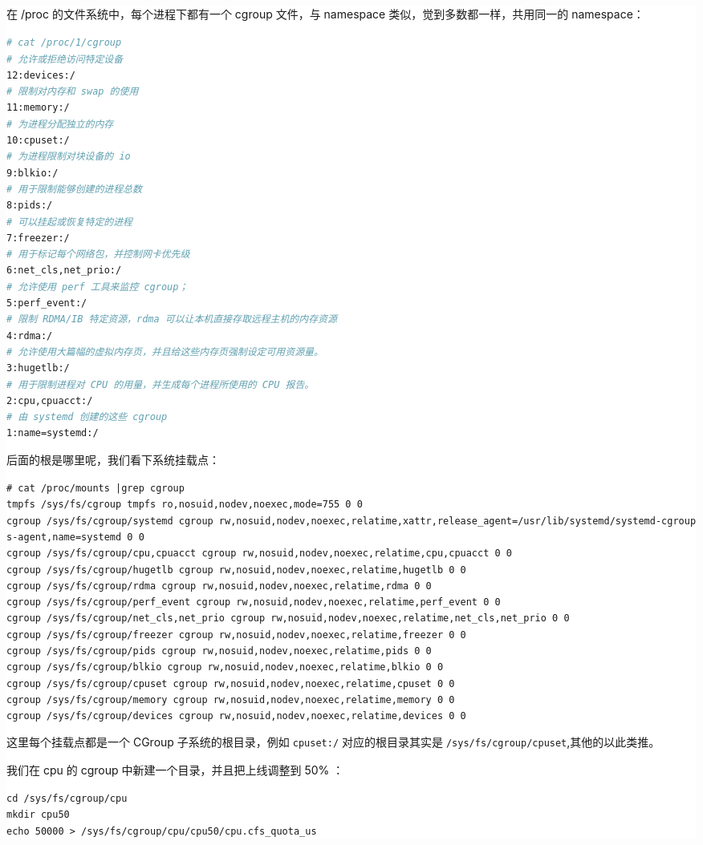 在 /proc 的文件系统中，每个进程下都有一个 cgroup 文件，与 namespace 类似，觉到多数都一样，共用同一的 namespace：

```bash
# cat /proc/1/cgroup
# 允许或拒绝访问特定设备
12:devices:/
# 限制对内存和 swap 的使用
11:memory:/
# 为进程分配独立的内存
10:cpuset:/
# 为进程限制对块设备的 io
9:blkio:/
# 用于限制能够创建的进程总数
8:pids:/
# 可以挂起或恢复特定的进程
7:freezer:/
# 用于标记每个网络包，并控制网卡优先级
6:net_cls,net_prio:/
# 允许使用 perf 工具来监控 cgroup；
5:perf_event:/
# 限制 RDMA/IB 特定资源，rdma 可以让本机直接存取远程主机的内存资源
4:rdma:/
# 允许使用大篇幅的虚拟内存页，并且给这些内存页强制设定可用资源量。
3:hugetlb:/
# 用于限制进程对 CPU 的用量，并生成每个进程所使用的 CPU 报告。
2:cpu,cpuacct:/
# 由 systemd 创建的这些 cgroup
1:name=systemd:/
```

后面的根是哪里呢，我们看下系统挂载点：

```text
# cat /proc/mounts |grep cgroup
tmpfs /sys/fs/cgroup tmpfs ro,nosuid,nodev,noexec,mode=755 0 0
cgroup /sys/fs/cgroup/systemd cgroup rw,nosuid,nodev,noexec,relatime,xattr,release_agent=/usr/lib/systemd/systemd-cgroups-agent,name=systemd 0 0
cgroup /sys/fs/cgroup/cpu,cpuacct cgroup rw,nosuid,nodev,noexec,relatime,cpu,cpuacct 0 0
cgroup /sys/fs/cgroup/hugetlb cgroup rw,nosuid,nodev,noexec,relatime,hugetlb 0 0
cgroup /sys/fs/cgroup/rdma cgroup rw,nosuid,nodev,noexec,relatime,rdma 0 0
cgroup /sys/fs/cgroup/perf_event cgroup rw,nosuid,nodev,noexec,relatime,perf_event 0 0
cgroup /sys/fs/cgroup/net_cls,net_prio cgroup rw,nosuid,nodev,noexec,relatime,net_cls,net_prio 0 0
cgroup /sys/fs/cgroup/freezer cgroup rw,nosuid,nodev,noexec,relatime,freezer 0 0
cgroup /sys/fs/cgroup/pids cgroup rw,nosuid,nodev,noexec,relatime,pids 0 0
cgroup /sys/fs/cgroup/blkio cgroup rw,nosuid,nodev,noexec,relatime,blkio 0 0
cgroup /sys/fs/cgroup/cpuset cgroup rw,nosuid,nodev,noexec,relatime,cpuset 0 0
cgroup /sys/fs/cgroup/memory cgroup rw,nosuid,nodev,noexec,relatime,memory 0 0
cgroup /sys/fs/cgroup/devices cgroup rw,nosuid,nodev,noexec,relatime,devices 0 0
```

这里每个挂载点都是一个 CGroup 子系统的根目录，例如 `cpuset:/` 对应的根目录其实是 `/sys/fs/cgroup/cpuset`,其他的以此类推。

我们在 cpu 的 cgroup 中新建一个目录，并且把上线调整到 50% ：

```text
cd /sys/fs/cgroup/cpu
mkdir cpu50
echo 50000 > /sys/fs/cgroup/cpu/cpu50/cpu.cfs_quota_us
```
